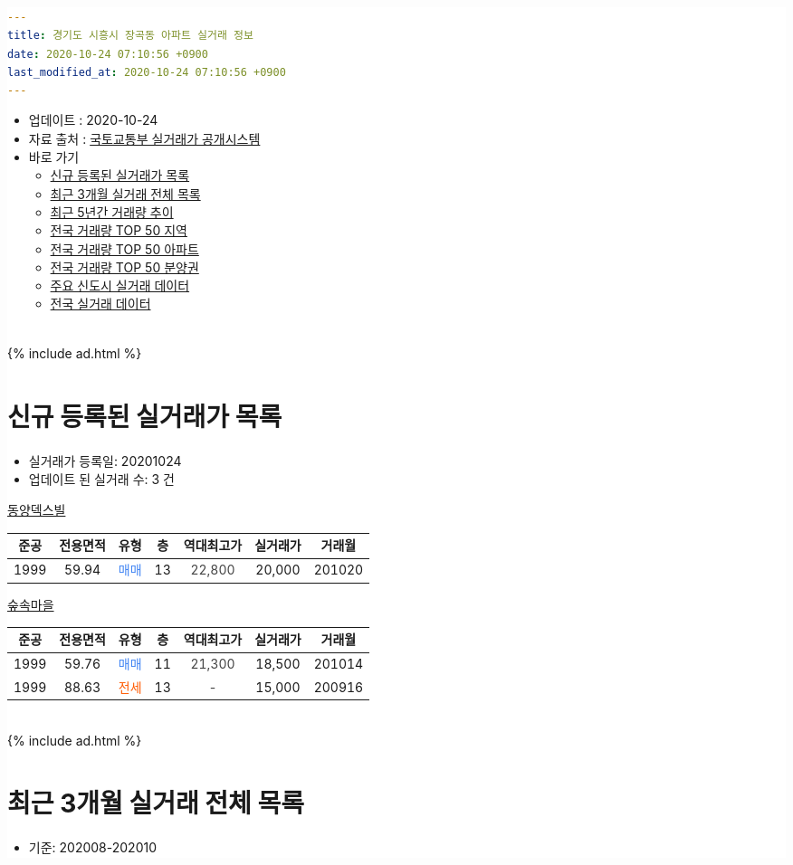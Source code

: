 ```yaml
---
title: 경기도 시흥시 장곡동 아파트 실거래 정보
date: 2020-10-24 07:10:56 +0900
last_modified_at: 2020-10-24 07:10:56 +0900
---
```


* 업데이트 : 2020-10-24
* 자료 출처 : [국토교통부 실거래가 공개시스템](http://rt.molit.go.kr)
* 바로 가기
    * [신규 등록된 실거래가 목록](#신규-등록된-실거래가-목록)
    * [최근 3개월 실거래 전체 목록](#최근-3개월-실거래-전체-목록)
    * [최근 5년간 거래량 추이](#최근-5년간-거래량-추이)
    * [전국 거래량 TOP 50 지역](https://inasie.github.io/apt-trade-info/최근-3개월-전국에서-가장-거래가-많이-발생한-지역)
    * [전국 거래량 TOP 50 아파트](https://inasie.github.io/apt-trade-info/최근-3개월-전국에서-가장-거래가-많이-발생한-아파트)
    * [전국 거래량 TOP 50 분양권](https://inasie.github.io/apt-trade-info/최근-3개월-전국에서-가장-거래가-많이-발생한-분양권)
    * [주요 신도시 실거래 데이터](https://inasie.github.io/apt-trade-info/주요-신도시)
    * [전국 실거래 데이터](https://inasie.github.io/apt-trade-info/전국)
<br>
{% include ad.html %}
<br>

# 신규 등록된 실거래가 목록
* 실거래가 등록일: 20201024
* 업데이트 된 실거래 수: 3 건


[동양덱스빌](https://search.naver.com/search.naver?query=%EA%B2%BD%EA%B8%B0%EB%8F%84+%EC%8B%9C%ED%9D%A5%EC%8B%9C+%EC%9E%A5%EA%B3%A1%EB%8F%99+%EB%8F%99%EC%96%91%EB%8D%B1%EC%8A%A4%EB%B9%8C)

|준공|전용면적|유형|층|역대최고가|실거래가|거래월|
|:---:|:---:|:---:|:---:|:---:|:---:|:---:|
|1999|59.94|<span style="color:#4285f3">매매</span>|13|<span style="color:#444444">22,800</span>|20,000|201020|

[숲속마을](https://search.naver.com/search.naver?query=%EA%B2%BD%EA%B8%B0%EB%8F%84+%EC%8B%9C%ED%9D%A5%EC%8B%9C+%EC%9E%A5%EA%B3%A1%EB%8F%99+%EC%88%B2%EC%86%8D%EB%A7%88%EC%9D%84)

|준공|전용면적|유형|층|역대최고가|실거래가|거래월|
|:---:|:---:|:---:|:---:|:---:|:---:|:---:|
|1999|59.76|<span style="color:#4285f3">매매</span>|11|<span style="color:#444444">21,300</span>|18,500|201014|
|1999|88.63|<span style="color:#ff5a00">전세</span>|13|<span style="color:#444444">-</span>|15,000|200916|


<br>
{% include ad.html %}
<br>

# 최근 3개월 실거래 전체 목록
* 기준: 202008-202010
